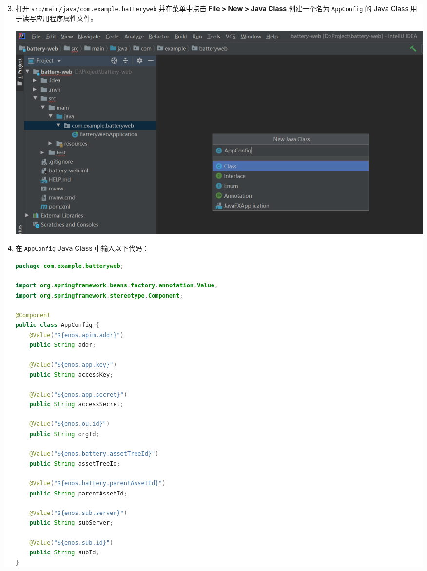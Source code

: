    

3. 打开 `src/main/java/com.example.batteryweb` 并在菜单中点击 **File > New > Java Class** 创建一个名为 `AppConfig` 的 Java Class 用于读写应用程序属性文件。

   ![](media/battery_config_class.png)

4. 在 `AppConfig` Java Class 中输入以下代码：

   ```java
   package com.example.batteryweb;
   
   import org.springframework.beans.factory.annotation.Value;
   import org.springframework.stereotype.Component;
   
   @Component
   public class AppConfig {
       @Value("${enos.apim.addr}")
       public String addr;
   
       @Value("${enos.app.key}")
       public String accessKey;
   
       @Value("${enos.app.secret}")
       public String accessSecret;
   
       @Value("${enos.ou.id}")
       public String orgId;
   
       @Value("${enos.battery.assetTreeId}")
       public String assetTreeId;
   
       @Value("${enos.battery.parentAssetId}")
       public String parentAssetId;
   
       @Value("${enos.sub.server}")
       public String subServer;
   
       @Value("${enos.sub.id}")
       public String subId;
   }
   ```
